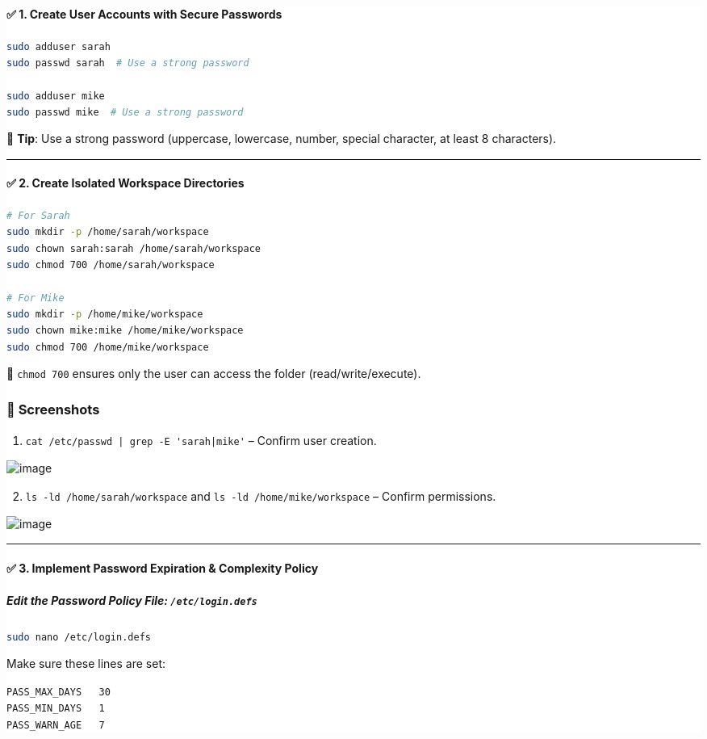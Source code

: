#### ✅ 1. **Create User Accounts with Secure Passwords**

```bash
sudo adduser sarah
sudo passwd sarah  # Use a strong password

sudo adduser mike
sudo passwd mike  # Use a strong password
```

📌 **Tip**: Use a strong password (uppercase, lowercase, number, special character, at least 8 characters).

---

#### ✅ 2. **Create Isolated Workspace Directories**

```bash
# For Sarah
sudo mkdir -p /home/sarah/workspace
sudo chown sarah:sarah /home/sarah/workspace
sudo chmod 700 /home/sarah/workspace

# For Mike
sudo mkdir -p /home/mike/workspace
sudo chown mike:mike /home/mike/workspace
sudo chmod 700 /home/mike/workspace
```
📌 `chmod 700` ensures only the user can access the folder (read/write/execute).

### 📸 **Screenshots**

1. `cat /etc/passwd | grep -E 'sarah|mike'` – Confirm user creation.
   
![image](https://github.com/user-attachments/assets/e20c9031-6cb3-4875-aea0-08458c9400a3)

2. `ls -ld /home/sarah/workspace` and `ls -ld /home/mike/workspace` – Confirm permissions.

![image](https://github.com/user-attachments/assets/8fa4b1f8-b233-4090-b96e-9df5652dabdc)



---

#### ✅ 3. **Implement Password Expiration & Complexity Policy**

##### **Edit the Password Policy File: `/etc/login.defs`**

```bash
sudo nano /etc/login.defs
```

Make sure these lines are set:

```bash
PASS_MAX_DAYS   30
PASS_MIN_DAYS   1
PASS_WARN_AGE   7
```

